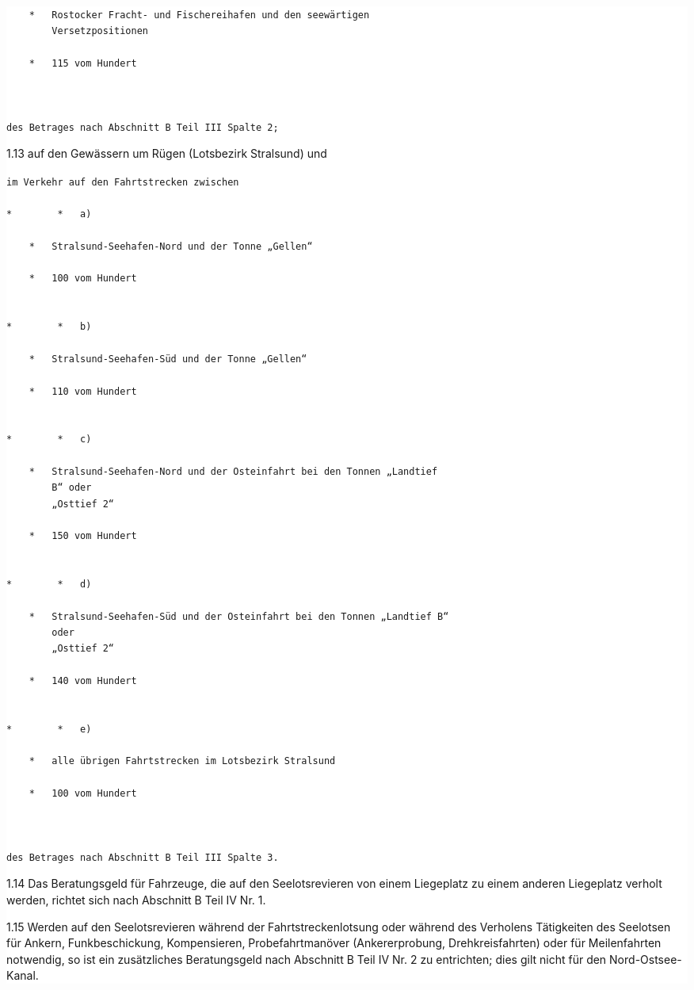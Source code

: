         *   Rostocker Fracht- und Fischereihafen und den seewärtigen
            Versetzpositionen

        *   115 vom Hundert



    des Betrages nach Abschnitt B Teil III Spalte 2;


1.13 auf den Gewässern um Rügen (Lotsbezirk Stralsund) und

    im Verkehr auf den Fahrtstrecken zwischen

    *        *   a)

        *   Stralsund-Seehafen-Nord und der Tonne „Gellen“

        *   100 vom Hundert


    *        *   b)

        *   Stralsund-Seehafen-Süd und der Tonne „Gellen“

        *   110 vom Hundert


    *        *   c)

        *   Stralsund-Seehafen-Nord und der Osteinfahrt bei den Tonnen „Landtief
            B“ oder
            „Osttief 2“

        *   150 vom Hundert


    *        *   d)

        *   Stralsund-Seehafen-Süd und der Osteinfahrt bei den Tonnen „Landtief B“
            oder
            „Osttief 2“

        *   140 vom Hundert


    *        *   e)

        *   alle übrigen Fahrtstrecken im Lotsbezirk Stralsund

        *   100 vom Hundert



    des Betrages nach Abschnitt B Teil III Spalte 3.


1.14 Das Beratungsgeld für Fahrzeuge, die auf den Seelotsrevieren von einem
    Liegeplatz zu einem anderen Liegeplatz verholt werden, richtet sich
    nach Abschnitt B Teil IV Nr. 1.


1.15 Werden auf den Seelotsrevieren während der Fahrtstreckenlotsung oder
    während des Verholens Tätigkeiten des Seelotsen für Ankern,
    Funkbeschickung, Kompensieren, Probefahrtmanöver (Ankererprobung,
    Drehkreisfahrten) oder für Meilenfahrten notwendig, so ist ein
    zusätzliches Beratungsgeld nach Abschnitt B Teil IV Nr. 2 zu
    entrichten; dies gilt nicht für den Nord-Ostsee-Kanal.
